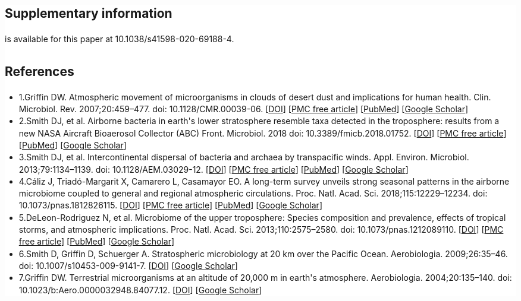 ## Supplementary information

is available for this paper at 10.1038/s41598-020-69188-4.

## References

*   1.Griffin DW. Atmospheric movement of microorganisms in clouds of desert dust and implications for human health. Clin. Microbiol. Rev. 2007;20:459–477. doi: 10.1128/CMR.00039-06. \[[DOI](https://doi.org/10.1128/CMR.00039-06)\] \[[PMC free article](https://www.ncbi.nlm.nih.gov/articles/PMC1932751/)\] \[[PubMed](https://pubmed.ncbi.nlm.nih.gov/17630335/)\] \[[Google Scholar](https://scholar.google.com/scholar_lookup?journal=Clin.%20Microbiol.%20Rev.&title=Atmospheric%20movement%20of%20microorganisms%20in%20clouds%20of%20desert%20dust%20and%20implications%20for%20human%20health&author=DW%20Griffin&volume=20&publication_year=2007&pages=459-477&pmid=17630335&doi=10.1128/CMR.00039-06&)\]
*   2.Smith DJ, et al. Airborne bacteria in earth's lower stratosphere resemble taxa detected in the troposphere: results from a new NASA Aircraft Bioaerosol Collector (ABC) Front. Microbiol. 2018 doi: 10.3389/fmicb.2018.01752. \[[DOI](https://doi.org/10.3389/fmicb.2018.01752)\] \[[PMC free article](https://www.ncbi.nlm.nih.gov/articles/PMC6102410/)\] \[[PubMed](https://pubmed.ncbi.nlm.nih.gov/30154759/)\] \[[Google Scholar](https://scholar.google.com/scholar_lookup?journal=Front.%20Microbiol.&title=Airborne%20bacteria%20in%20earth%27s%20lower%20stratosphere%20resemble%20taxa%20detected%20in%20the%20troposphere:%20results%20from%20a%20new%20NASA%20Aircraft%20Bioaerosol%20Collector%20\(ABC\)&author=DJ%20Smith&publication_year=2018&pmid=30154759&doi=10.3389/fmicb.2018.01752&)\]
*   3.Smith DJ, et al. Intercontinental dispersal of bacteria and archaea by transpacific winds. Appl. Environ. Microbiol. 2013;79:1134–1139. doi: 10.1128/AEM.03029-12. \[[DOI](https://doi.org/10.1128/AEM.03029-12)\] \[[PMC free article](https://www.ncbi.nlm.nih.gov/articles/PMC3568602/)\] \[[PubMed](https://pubmed.ncbi.nlm.nih.gov/23220959/)\] \[[Google Scholar](https://scholar.google.com/scholar_lookup?journal=Appl.%20Environ.%20Microbiol.&title=Intercontinental%20dispersal%20of%20bacteria%20and%20archaea%20by%20transpacific%20winds&author=DJ%20Smith&volume=79&publication_year=2013&pages=1134-1139&pmid=23220959&doi=10.1128/AEM.03029-12&)\]
*   4.Cáliz J, Triadó-Margarit X, Camarero L, Casamayor EO. A long-term survey unveils strong seasonal patterns in the airborne microbiome coupled to general and regional atmospheric circulations. Proc. Natl. Acad. Sci. 2018;115:12229–12234. doi: 10.1073/pnas.1812826115. \[[DOI](https://doi.org/10.1073/pnas.1812826115)\] \[[PMC free article](https://www.ncbi.nlm.nih.gov/articles/PMC6275539/)\] \[[PubMed](https://pubmed.ncbi.nlm.nih.gov/30420511/)\] \[[Google Scholar](https://scholar.google.com/scholar_lookup?journal=Proc.%20Natl.%20Acad.%20Sci.&title=A%20long-term%20survey%20unveils%20strong%20seasonal%20patterns%20in%20the%20airborne%20microbiome%20coupled%20to%20general%20and%20regional%20atmospheric%20circulations&author=J%20C%C3%A1liz&author=X%20Triad%C3%B3-Margarit&author=L%20Camarero&author=EO%20Casamayor&volume=115&publication_year=2018&pages=12229-12234&pmid=30420511&doi=10.1073/pnas.1812826115&)\]
*   5.DeLeon-Rodriguez N, et al. Microbiome of the upper troposphere: Species composition and prevalence, effects of tropical storms, and atmospheric implications. Proc. Natl. Acad. Sci. 2013;110:2575–2580. doi: 10.1073/pnas.1212089110. \[[DOI](https://doi.org/10.1073/pnas.1212089110)\] \[[PMC free article](https://www.ncbi.nlm.nih.gov/articles/PMC3574924/)\] \[[PubMed](https://pubmed.ncbi.nlm.nih.gov/23359712/)\] \[[Google Scholar](https://scholar.google.com/scholar_lookup?journal=Proc.%20Natl.%20Acad.%20Sci.&title=Microbiome%20of%20the%20upper%20troposphere:%20Species%20composition%20and%20prevalence,%20effects%20of%20tropical%20storms,%20and%20atmospheric%20implications&author=N%20DeLeon-Rodriguez&volume=110&publication_year=2013&pages=2575-2580&pmid=23359712&doi=10.1073/pnas.1212089110&)\]
*   6.Smith D, Griffin D, Schuerger A. Stratospheric microbiology at 20 km over the Pacific Ocean. Aerobiologia. 2009;26:35–46. doi: 10.1007/s10453-009-9141-7. \[[DOI](https://doi.org/10.1007/s10453-009-9141-7)\] \[[Google Scholar](https://scholar.google.com/scholar_lookup?journal=Aerobiologia&title=Stratospheric%20microbiology%20at%2020%20km%20over%20the%20Pacific%20Ocean&author=D%20Smith&author=D%20Griffin&author=A%20Schuerger&volume=26&publication_year=2009&pages=35-46&doi=10.1007/s10453-009-9141-7&)\]
*   7.Griffin DW. Terrestrial microorganisms at an altitude of 20,000 m in earth's atmosphere. Aerobiologia. 2004;20:135–140. doi: 10.1023/b:Aero.0000032948.84077.12. \[[DOI](https://doi.org/10.1023/b:Aero.0000032948.84077.12)\] \[[Google Scholar](https://scholar.google.com/scholar_lookup?journal=Aerobiologia&title=Terrestrial%20microorganisms%20at%20an%20altitude%20of%2020,000%20m%20in%20earth%27s%20atmosphere&author=DW%20Griffin&volume=20&publication_year=2004&pages=135-140&doi=10.1023/b:Aero.0000032948.84077.12&)\]